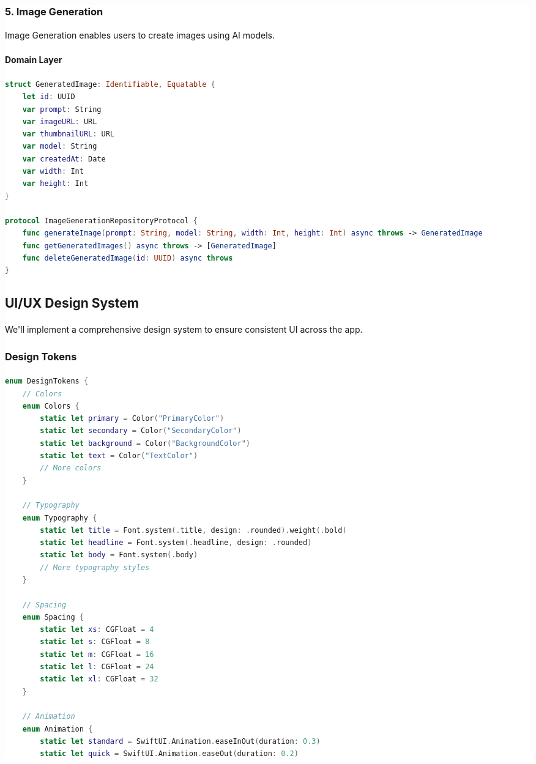 ### 5. Image Generation

Image Generation enables users to create images using AI models.

#### Domain Layer

```swift
struct GeneratedImage: Identifiable, Equatable {
    let id: UUID
    var prompt: String
    var imageURL: URL
    var thumbnailURL: URL
    var model: String
    var createdAt: Date
    var width: Int
    var height: Int
}

protocol ImageGenerationRepositoryProtocol {
    func generateImage(prompt: String, model: String, width: Int, height: Int) async throws -> GeneratedImage
    func getGeneratedImages() async throws -> [GeneratedImage]
    func deleteGeneratedImage(id: UUID) async throws
}
```

## UI/UX Design System

We'll implement a comprehensive design system to ensure consistent UI across the app.

### Design Tokens

```swift
enum DesignTokens {
    // Colors
    enum Colors {
        static let primary = Color("PrimaryColor")
        static let secondary = Color("SecondaryColor")
        static let background = Color("BackgroundColor")
        static let text = Color("TextColor")
        // More colors
    }
    
    // Typography
    enum Typography {
        static let title = Font.system(.title, design: .rounded).weight(.bold)
        static let headline = Font.system(.headline, design: .rounded)
        static let body = Font.system(.body)
        // More typography styles
    }
    
    // Spacing
    enum Spacing {
        static let xs: CGFloat = 4
        static let s: CGFloat = 8
        static let m: CGFloat = 16
        static let l: CGFloat = 24
        static let xl: CGFloat = 32
    }
    
    // Animation
    enum Animation {
        static let standard = SwiftUI.Animation.easeInOut(duration: 0.3)
        static let quick = SwiftUI.Animation.easeOut(duration: 0.2)
```